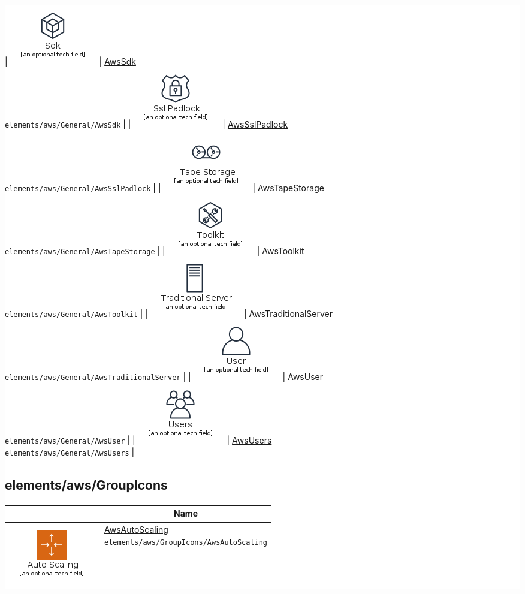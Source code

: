 | ![AwsSdk](General/AwsSdk.element.png) | [AwsSdk](General/AwsSdk.md)<br>`elements/aws/General/AwsSdk` |
| ![AwsSslPadlock](General/AwsSslPadlock.element.png) | [AwsSslPadlock](General/AwsSslPadlock.md)<br>`elements/aws/General/AwsSslPadlock` |
| ![AwsTapeStorage](General/AwsTapeStorage.element.png) | [AwsTapeStorage](General/AwsTapeStorage.md)<br>`elements/aws/General/AwsTapeStorage` |
| ![AwsToolkit](General/AwsToolkit.element.png) | [AwsToolkit](General/AwsToolkit.md)<br>`elements/aws/General/AwsToolkit` |
| ![AwsTraditionalServer](General/AwsTraditionalServer.element.png) | [AwsTraditionalServer](General/AwsTraditionalServer.md)<br>`elements/aws/General/AwsTraditionalServer` |
| ![AwsUser](General/AwsUser.element.png) | [AwsUser](General/AwsUser.md)<br>`elements/aws/General/AwsUser` |
| ![AwsUsers](General/AwsUsers.element.png) | [AwsUsers](General/AwsUsers.md)<br>`elements/aws/General/AwsUsers` |
## elements/aws/GroupIcons
| | Name |
| :-: | --- |
| ![AwsAutoScaling](GroupIcons/AwsAutoScaling.element.png) | [AwsAutoScaling](GroupIcons/AwsAutoScaling.md)<br>`elements/aws/GroupIcons/AwsAutoScaling` |